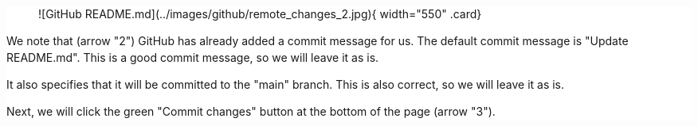 <figure markdown>
![GitHub README.md](../images/github/remote_changes_2.jpg){ width="550" .card}
</figure>

We note that (arrow "2") GitHub has already added a commit message for us. The default commit message is "Update README.md". This is a good commit message, so we will leave it as is.

It also specifies that it will be committed to the "main" branch. This is also correct, so we will leave it as is.

Next, we will click the green "Commit changes" button at the bottom of the page (arrow "3").
